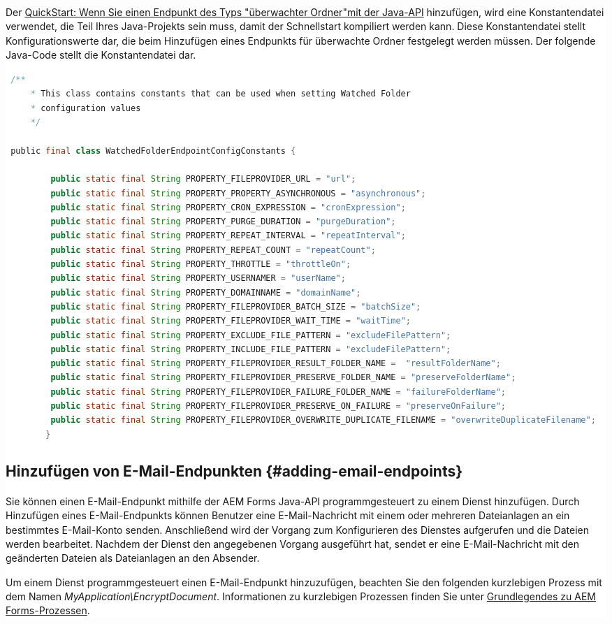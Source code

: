 Der [QuickStart: Wenn Sie einen Endpunkt des Typs &quot;überwachter Ordner&quot;mit der Java-API](/help/forms/developing/endpoint-registry-java-api-quick.md#quickstart-adding-a-watched-folder-endpoint-using-the-java-api) hinzufügen, wird eine Konstantendatei verwendet, die Teil Ihres Java-Projekts sein muss, damit der Schnellstart kompiliert werden kann. Diese Konstantendatei stellt Konfigurationswerte dar, die beim Hinzufügen eines Endpunkts für überwachte Ordner festgelegt werden müssen. Der folgende Java-Code stellt die Konstantendatei dar.

```java
 /**
     * This class contains constants that can be used when setting Watched Folder
     * configuration values
     */

 public final class WatchedFolderEndpointConfigConstants {

         public static final String PROPERTY_FILEPROVIDER_URL = "url";
         public static final String PROPERTY_PROPERTY_ASYNCHRONOUS = "asynchronous";
         public static final String PROPERTY_CRON_EXPRESSION = "cronExpression";
         public static final String PROPERTY_PURGE_DURATION = "purgeDuration";
         public static final String PROPERTY_REPEAT_INTERVAL = "repeatInterval";
         public static final String PROPERTY_REPEAT_COUNT = "repeatCount";
         public static final String PROPERTY_THROTTLE = "throttleOn";
         public static final String PROPERTY_USERNAMER = "userName";
         public static final String PROPERTY_DOMAINNAME = "domainName";
         public static final String PROPERTY_FILEPROVIDER_BATCH_SIZE = "batchSize";
         public static final String PROPERTY_FILEPROVIDER_WAIT_TIME = "waitTime";
         public static final String PROPERTY_EXCLUDE_FILE_PATTERN = "excludeFilePattern";
         public static final String PROPERTY_INCLUDE_FILE_PATTERN = "excludeFilePattern";
         public static final String PROPERTY_FILEPROVIDER_RESULT_FOLDER_NAME =  "resultFolderName";
         public static final String PROPERTY_FILEPROVIDER_PRESERVE_FOLDER_NAME = "preserveFolderName";
         public static final String PROPERTY_FILEPROVIDER_FAILURE_FOLDER_NAME = "failureFolderName";
         public static final String PROPERTY_FILEPROVIDER_PRESERVE_ON_FAILURE = "preserveOnFailure";
         public static final String PROPERTY_FILEPROVIDER_OVERWRITE_DUPLICATE_FILENAME = "overwriteDuplicateFilename";
        }
```

## Hinzufügen von E-Mail-Endpunkten {#adding-email-endpoints}

Sie können einen E-Mail-Endpunkt mithilfe der AEM Forms Java-API programmgesteuert zu einem Dienst hinzufügen. Durch Hinzufügen eines E-Mail-Endpunkts können Benutzer eine E-Mail-Nachricht mit einem oder mehreren Dateianlagen an ein bestimmtes E-Mail-Konto senden. Anschließend wird der Vorgang zum Konfigurieren des Dienstes aufgerufen und die Dateien werden bearbeitet. Nachdem der Dienst den angegebenen Vorgang ausgeführt hat, sendet er eine E-Mail-Nachricht mit den geänderten Dateien als Dateianlagen an den Absender.

Um einem Dienst programmgesteuert einen E-Mail-Endpunkt hinzuzufügen, beachten Sie den folgenden kurzlebigen Prozess mit dem Namen *MyApplication\EncryptDocument*. Informationen zu kurzlebigen Prozessen finden Sie unter [Grundlegendes zu AEM Forms-Prozessen](/help/forms/developing/aem-forms-processes.md#understanding-aem-forms-processes).
